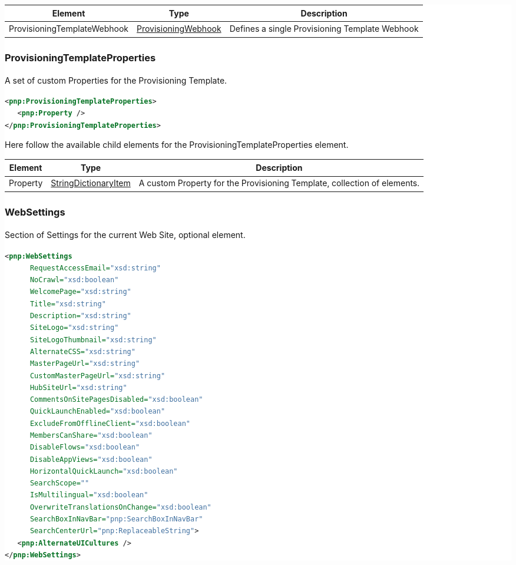 
Element|Type|Description
-------|----|-----------
ProvisioningTemplateWebhook|[ProvisioningWebhook](#provisioningwebhook)|Defines a single Provisioning Template Webhook
<a name="provisioningtemplateproperties"></a>
### ProvisioningTemplateProperties
A set of custom Properties for the Provisioning Template.

```xml
<pnp:ProvisioningTemplateProperties>
   <pnp:Property />
</pnp:ProvisioningTemplateProperties>
```


Here follow the available child elements for the ProvisioningTemplateProperties element.


Element|Type|Description
-------|----|-----------
Property|[StringDictionaryItem](#stringdictionaryitem)|A custom Property for the Provisioning Template, collection of elements.
<a name="websettings"></a>
### WebSettings
Section of Settings for the current Web Site, optional element.

```xml
<pnp:WebSettings
      RequestAccessEmail="xsd:string"
      NoCrawl="xsd:boolean"
      WelcomePage="xsd:string"
      Title="xsd:string"
      Description="xsd:string"
      SiteLogo="xsd:string"
      SiteLogoThumbnail="xsd:string"
      AlternateCSS="xsd:string"
      MasterPageUrl="xsd:string"
      CustomMasterPageUrl="xsd:string"
      HubSiteUrl="xsd:string"
      CommentsOnSitePagesDisabled="xsd:boolean"
      QuickLaunchEnabled="xsd:boolean"
      ExcludeFromOfflineClient="xsd:boolean"
      MembersCanShare="xsd:boolean"
      DisableFlows="xsd:boolean"
      DisableAppViews="xsd:boolean"
      HorizontalQuickLaunch="xsd:boolean"
      SearchScope=""
      IsMultilingual="xsd:boolean"
      OverwriteTranslationsOnChange="xsd:boolean"
      SearchBoxInNavBar="pnp:SearchBoxInNavBar"
      SearchCenterUrl="pnp:ReplaceableString">
   <pnp:AlternateUICultures />
</pnp:WebSettings>
```
